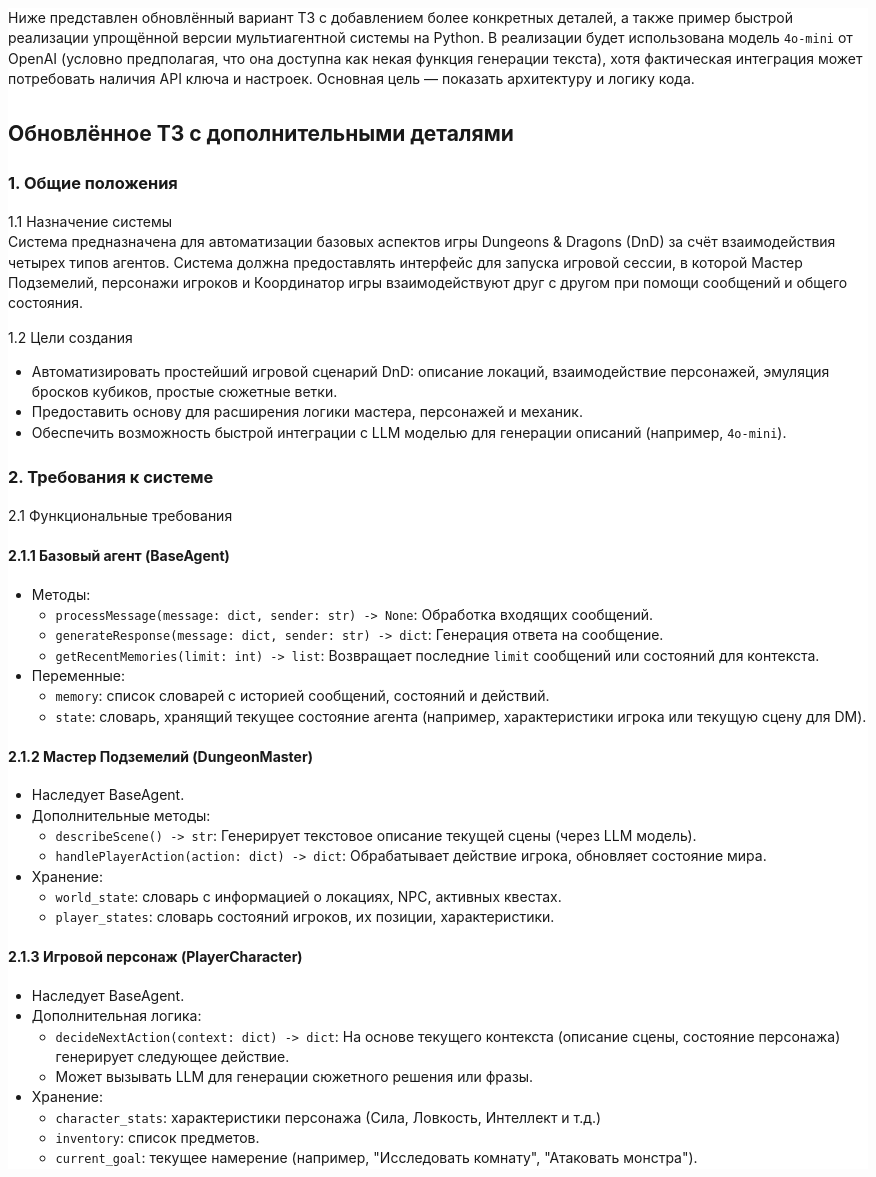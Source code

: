 Ниже представлен обновлённый вариант ТЗ с добавлением более конкретных деталей, а также пример быстрой реализации упрощённой версии мультиагентной системы на Python. В реализации будет использована модель `4o-mini` от OpenAI (условно предполагая, что она доступна как некая функция генерации текста), хотя фактическая интеграция может потребовать наличия API ключа и настроек. Основная цель — показать архитектуру и логику кода.

## Обновлённое ТЗ с дополнительными деталями

### 1. Общие положения

1.1 Назначение системы  
Система предназначена для автоматизации базовых аспектов игры Dungeons & Dragons (DnD) за счёт взаимодействия четырех типов агентов. Система должна предоставлять интерфейс для запуска игровой сессии, в которой Мастер Подземелий, персонажи игроков и Координатор игры взаимодействуют друг с другом при помощи сообщений и общего состояния.

1.2 Цели создания  
- Автоматизировать простейший игровой сценарий DnD: описание локаций, взаимодействие персонажей, эмуляция бросков кубиков, простые сюжетные ветки.  
- Предоставить основу для расширения логики мастера, персонажей и механик.  
- Обеспечить возможность быстрой интеграции с LLM моделью для генерации описаний (например, `4o-mini`).

### 2. Требования к системе

2.1 Функциональные требования

#### 2.1.1 Базовый агент (BaseAgent)
- Методы:  
  * `processMessage(message: dict, sender: str) -> None`: Обработка входящих сообщений.  
  * `generateResponse(message: dict, sender: str) -> dict`: Генерация ответа на сообщение.  
  * `getRecentMemories(limit: int) -> list`: Возвращает последние `limit` сообщений или состояний для контекста.
- Переменные:  
  * `memory`: список словарей с историей сообщений, состояний и действий.  
  * `state`: словарь, хранящий текущее состояние агента (например, характеристики игрока или текущую сцену для DM).

#### 2.1.2 Мастер Подземелий (DungeonMaster)
- Наследует BaseAgent.
- Дополнительные методы:  
  * `describeScene() -> str`: Генерирует текстовое описание текущей сцены (через LLM модель).  
  * `handlePlayerAction(action: dict) -> dict`: Обрабатывает действие игрока, обновляет состояние мира.
- Хранение:  
  * `world_state`: словарь с информацией о локациях, NPC, активных квестах.  
  * `player_states`: словарь состояний игроков, их позиции, характеристики.
  
#### 2.1.3 Игровой персонаж (PlayerCharacter)
- Наследует BaseAgent.
- Дополнительная логика:  
  * `decideNextAction(context: dict) -> dict`: На основе текущего контекста (описание сцены, состояние персонажа) генерирует следующее действие.
  * Может вызывать LLM для генерации сюжетного решения или фразы.
- Хранение:  
  * `character_stats`: характеристики персонажа (Сила, Ловкость, Интеллект и т.д.)
  * `inventory`: список предметов.
  * `current_goal`: текущее намерение (например, "Исследовать комнату", "Атаковать монстра").
